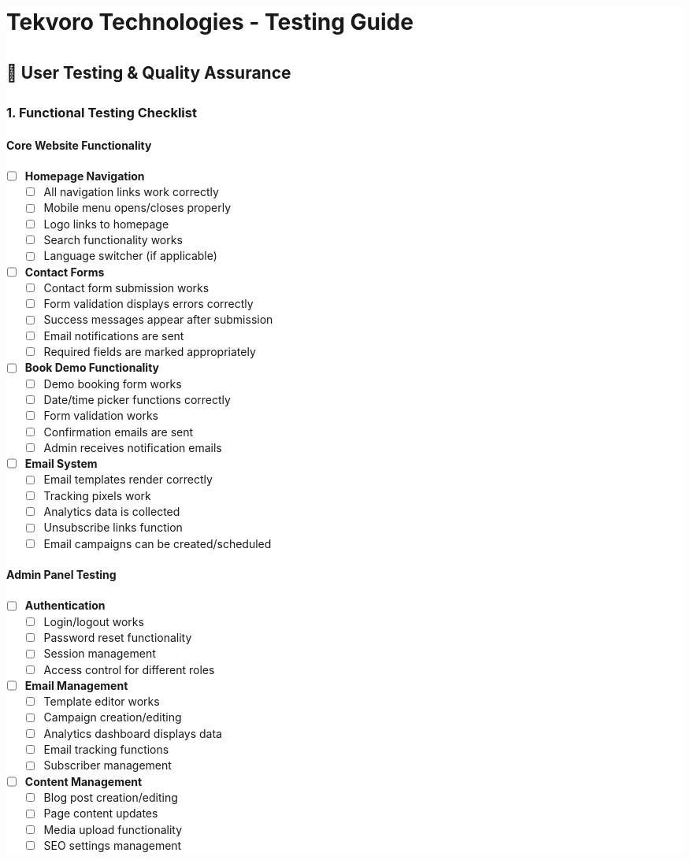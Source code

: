 # Tekvoro Technologies - Testing Guide

## 🧪 **User Testing & Quality Assurance**

### **1. Functional Testing Checklist**

#### **Core Website Functionality**
- [ ] **Homepage Navigation**
  - [ ] All navigation links work correctly
  - [ ] Mobile menu opens/closes properly
  - [ ] Logo links to homepage
  - [ ] Search functionality works
  - [ ] Language switcher (if applicable)

- [ ] **Contact Forms**
  - [ ] Contact form submission works
  - [ ] Form validation displays errors correctly
  - [ ] Success messages appear after submission
  - [ ] Email notifications are sent
  - [ ] Required fields are marked appropriately

- [ ] **Book Demo Functionality**
  - [ ] Demo booking form works
  - [ ] Date/time picker functions correctly
  - [ ] Form validation works
  - [ ] Confirmation emails are sent
  - [ ] Admin receives notification emails

- [ ] **Email System**
  - [ ] Email templates render correctly
  - [ ] Tracking pixels work
  - [ ] Analytics data is collected
  - [ ] Unsubscribe links function
  - [ ] Email campaigns can be created/scheduled

#### **Admin Panel Testing**
- [ ] **Authentication**
  - [ ] Login/logout works
  - [ ] Password reset functionality
  - [ ] Session management
  - [ ] Access control for different roles

- [ ] **Email Management**
  - [ ] Template editor works
  - [ ] Campaign creation/editing
  - [ ] Analytics dashboard displays data
  - [ ] Email tracking functions
  - [ ] Subscriber management

- [ ] **Content Management**
  - [ ] Blog post creation/editing
  - [ ] Page content updates
  - [ ] Media upload functionality
  - [ ] SEO settings management
